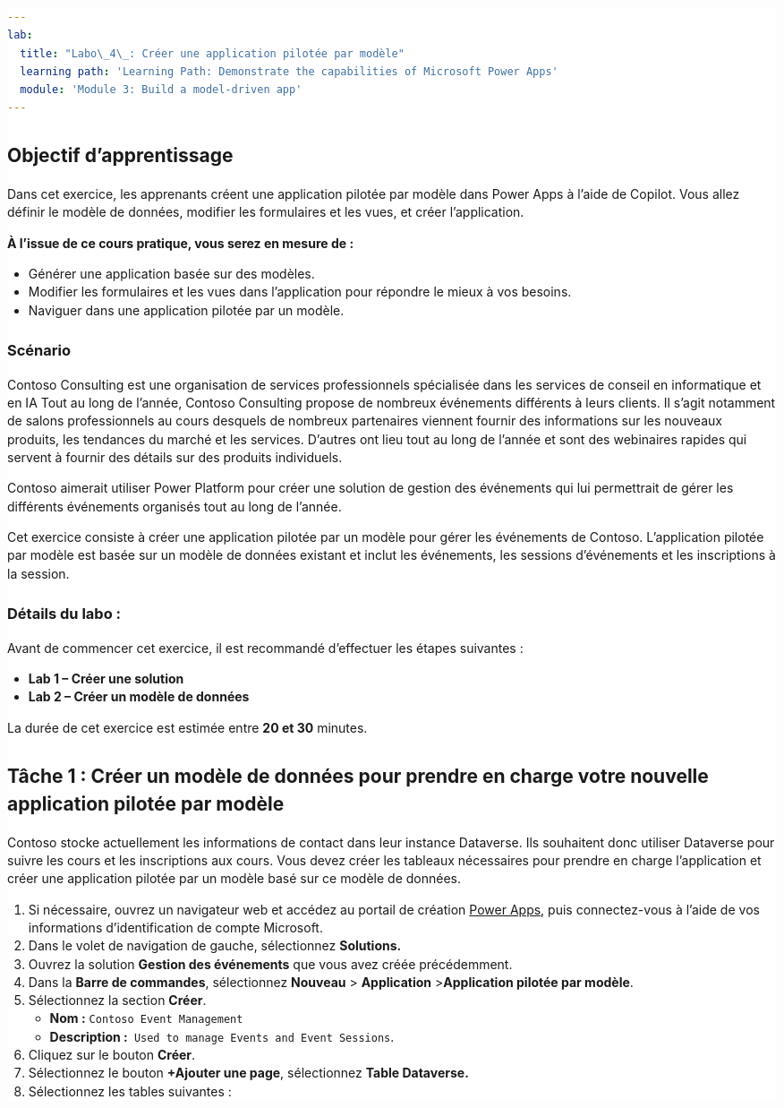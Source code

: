 ```yaml
---
lab:
  title: "Labo\_4\_: Créer une application pilotée par modèle"
  learning path: 'Learning Path: Demonstrate the capabilities of Microsoft Power Apps'
  module: 'Module 3: Build a model-driven app'
---
```

## Objectif d’apprentissage

Dans cet exercice, les apprenants créent une application pilotée par modèle dans Power Apps à l’aide de Copilot. Vous allez définir le modèle de données, modifier les formulaires et les vues, et créer l’application.

**À l’issue de ce cours pratique, vous serez en mesure de :**

-   Générer une application basée sur des modèles.
-   Modifier les formulaires et les vues dans l’application pour répondre le mieux à vos besoins.
-   Naviguer dans une application pilotée par un modèle.

### Scénario

Contoso Consulting est une organisation de services professionnels spécialisée dans les services de conseil en informatique et en IA Tout au long de l’année, Contoso Consulting propose de nombreux événements différents à leurs clients. Il s’agit notamment de salons professionnels au cours desquels de nombreux partenaires viennent fournir des informations sur les nouveaux produits, les tendances du marché et les services. D’autres ont lieu tout au long de l’année et sont des webinaires rapides qui servent à fournir des détails sur des produits individuels.

Contoso aimerait utiliser Power Platform pour créer une solution de gestion des événements qui lui permettrait de gérer les différents événements organisés tout au long de l’année.

Cet exercice consiste à créer une application pilotée par un modèle pour gérer les événements de Contoso. L’application pilotée par modèle est basée sur un modèle de données existant et inclut les événements, les sessions d’événements et les inscriptions à la session.

### Détails du labo :

Avant de commencer cet exercice, il est recommandé d’effectuer les étapes suivantes :

-   **Lab 1 – Créer une solution**
-   **Lab 2 – Créer un modèle de données**

La durée de cet exercice est estimée entre **20 et 30** minutes.

## Tâche 1 : Créer un modèle de données pour prendre en charge votre nouvelle application pilotée par modèle

Contoso stocke actuellement les informations de contact dans leur instance Dataverse. Ils souhaitent donc utiliser Dataverse pour suivre les cours et les inscriptions aux cours. Vous devez créer les tableaux nécessaires pour prendre en charge l’application et créer une application pilotée par un modèle basé sur ce modèle de données.

1.  Si nécessaire, ouvrez un navigateur web et accédez au portail de création [Power Apps](https://make.powerapps.com/), puis connectez-vous à l’aide de vos informations d’identification de compte Microsoft.
1.  Dans le volet de navigation de gauche, sélectionnez **Solutions.**
1.  Ouvrez la solution **Gestion des événements** que vous avez créée précédemment.
1.  Dans la **Barre de commandes**, sélectionnez **Nouveau** \> **Application** \>**Application pilotée par modèle**.
1.  Sélectionnez la section **Créer**.
    -   **Nom :** `Contoso Event Management`
    -   **Description :**` Used to manage Events and Event Sessions`.
1.  Cliquez sur le bouton **Créer**.
1.  Sélectionnez le bouton **+Ajouter une page**, sélectionnez **Table Dataverse.**
1.  Sélectionnez les tables suivantes :